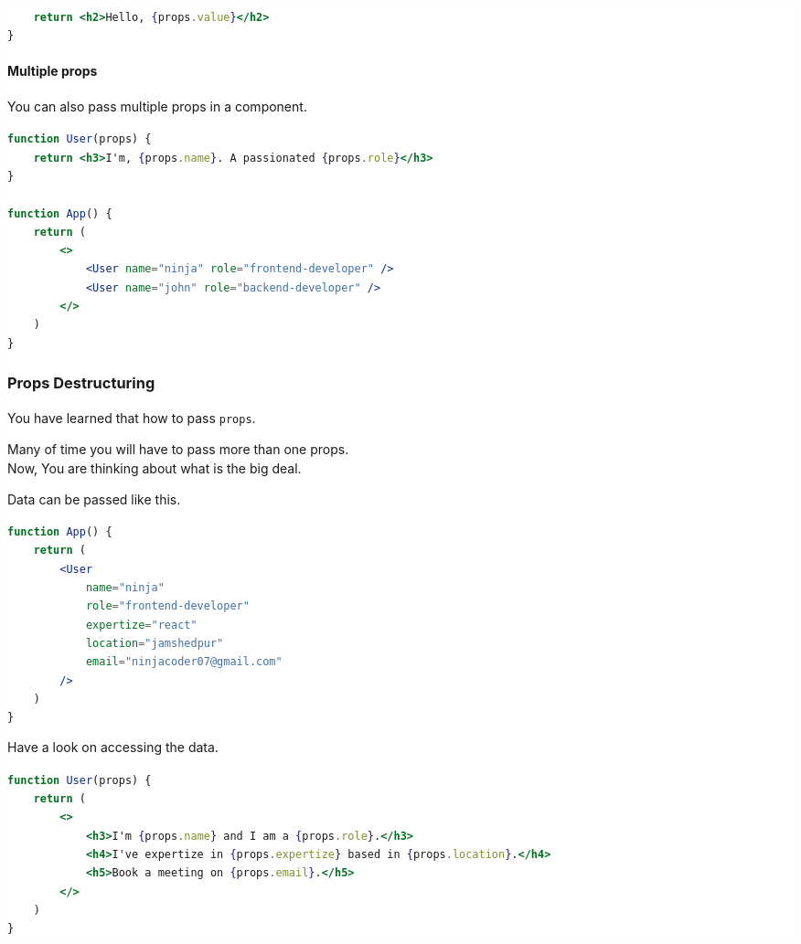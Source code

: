 ```jsx
    return <h2>Hello, {props.value}</h2>
}
```

#### Multiple props
You can also pass multiple props in a component.
```jsx
function User(props) {
    return <h3>I'm, {props.name}. A passionated {props.role}</h3>
}

function App() {
    return (
        <>
            <User name="ninja" role="frontend-developer" />
            <User name="john" role="backend-developer" />
        </>
    )
}
```

### Props Destructuring
You have learned that how to pass `props`.

Many of time you will have to pass more than one props.<br/>
Now, You are thinking about what is the big deal.

Data can be passed like this.
```jsx
function App() {
    return (
        <User
            name="ninja"
            role="frontend-developer"
            expertize="react"
            location="jamshedpur"
            email="ninjacoder07@gmail.com"
        />
    )
}
```
Have a look on accessing the data.
```jsx
function User(props) {
    return (
        <>
            <h3>I'm {props.name} and I am a {props.role}.</h3>
            <h4>I've expertize in {props.expertize} based in {props.location}.</h4>
            <h5>Book a meeting on {props.email}.</h5>
        </>
    )
}
```
